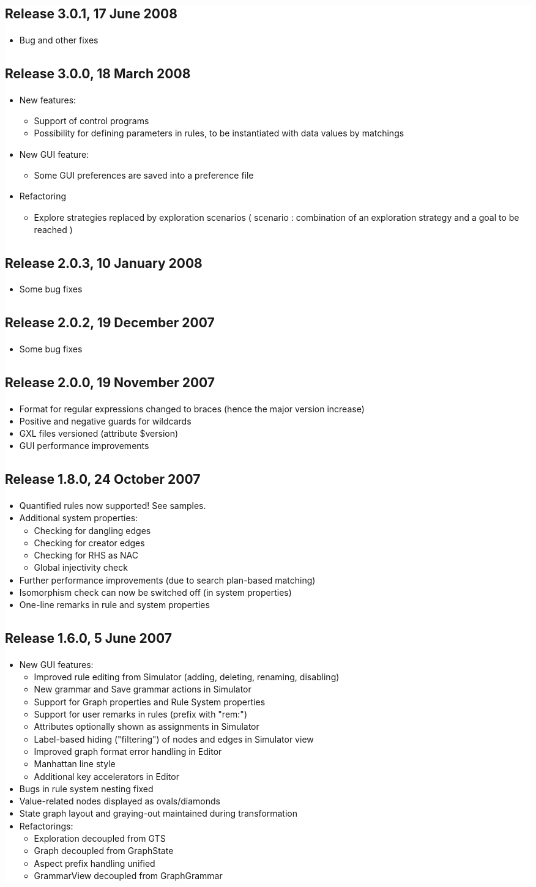 Release 3.0.1, 17 June 2008
-------------------------------
- Bug and other fixes

Release 3.0.0, 18 March 2008
-------------------------------
- New features:
  * Support of control programs
  * Possibility for defining parameters in rules,
    to be instantiated with data values by matchings

- New GUI feature:
  * Some GUI preferences are saved into a preference file

- Refactoring
  * Explore strategies replaced by exploration scenarios
    ( scenario : combination of an exploration strategy and a goal to be reached )

Release 2.0.3, 10 January 2008
-------------------------------
- Some bug fixes

Release 2.0.2, 19 December 2007
-------------------------------
- Some bug fixes

Release 2.0.0, 19 November 2007
-------------------------------
- Format for regular expressions changed to braces (hence the major version increase)
- Positive and negative guards for wildcards
- GXL files versioned (attribute $version)
- GUI performance improvements

Release 1.8.0, 24 October 2007
--------------------------
- Quantified rules now supported! See samples.
- Additional system properties:
  * Checking for dangling edges
  * Checking for creator edges
  * Checking for RHS as NAC
  * Global injectivity check
- Further performance improvements (due to search plan-based matching)
- Isomorphism check can now be switched off (in system properties)
- One-line remarks in rule and system properties

Release 1.6.0, 5 June 2007
--------------------------
- New GUI features:
  * Improved rule editing from Simulator (adding, deleting, renaming, disabling)
  * New grammar and Save grammar actions in Simulator
  * Support for Graph properties and Rule System properties
  * Support for user remarks in rules (prefix with "rem:")
  * Attributes optionally shown as assignments in Simulator
  * Label-based hiding ("filtering") of nodes and edges in Simulator view
  * Improved graph format error handling in Editor
  * Manhattan line style
  * Additional key accelerators in Editor
- Bugs in rule system nesting fixed
- Value-related nodes displayed as ovals/diamonds
- State graph layout and graying-out maintained during transformation
- Refactorings:
  * Exploration decoupled from GTS
  * Graph decoupled from GraphState
  * Aspect prefix handling unified
  * GrammarView decoupled from GraphGrammar
